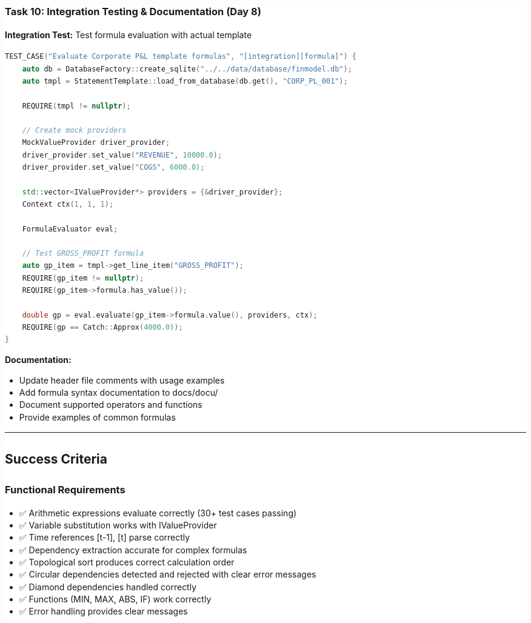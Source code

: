 
### Task 10: Integration Testing & Documentation (Day 8)

**Integration Test:** Test formula evaluation with actual template

```cpp
TEST_CASE("Evaluate Corporate P&L template formulas", "[integration][formula]") {
    auto db = DatabaseFactory::create_sqlite("../../data/database/finmodel.db");
    auto tmpl = StatementTemplate::load_from_database(db.get(), "CORP_PL_001");

    REQUIRE(tmpl != nullptr);

    // Create mock providers
    MockValueProvider driver_provider;
    driver_provider.set_value("REVENUE", 10000.0);
    driver_provider.set_value("COGS", 6000.0);

    std::vector<IValueProvider*> providers = {&driver_provider};
    Context ctx(1, 1, 1);

    FormulaEvaluator eval;

    // Test GROSS_PROFIT formula
    auto gp_item = tmpl->get_line_item("GROSS_PROFIT");
    REQUIRE(gp_item != nullptr);
    REQUIRE(gp_item->formula.has_value());

    double gp = eval.evaluate(gp_item->formula.value(), providers, ctx);
    REQUIRE(gp == Catch::Approx(4000.0));
}
```

**Documentation:**
- Update header file comments with usage examples
- Add formula syntax documentation to docs/docu/
- Document supported operators and functions
- Provide examples of common formulas

---

## Success Criteria

### Functional Requirements
- ✅ Arithmetic expressions evaluate correctly (30+ test cases passing)
- ✅ Variable substitution works with IValueProvider
- ✅ Time references [t-1], [t] parse correctly
- ✅ Dependency extraction accurate for complex formulas
- ✅ Topological sort produces correct calculation order
- ✅ Circular dependencies detected and rejected with clear error messages
- ✅ Diamond dependencies handled correctly
- ✅ Functions (MIN, MAX, ABS, IF) work correctly
- ✅ Error handling provides clear messages

